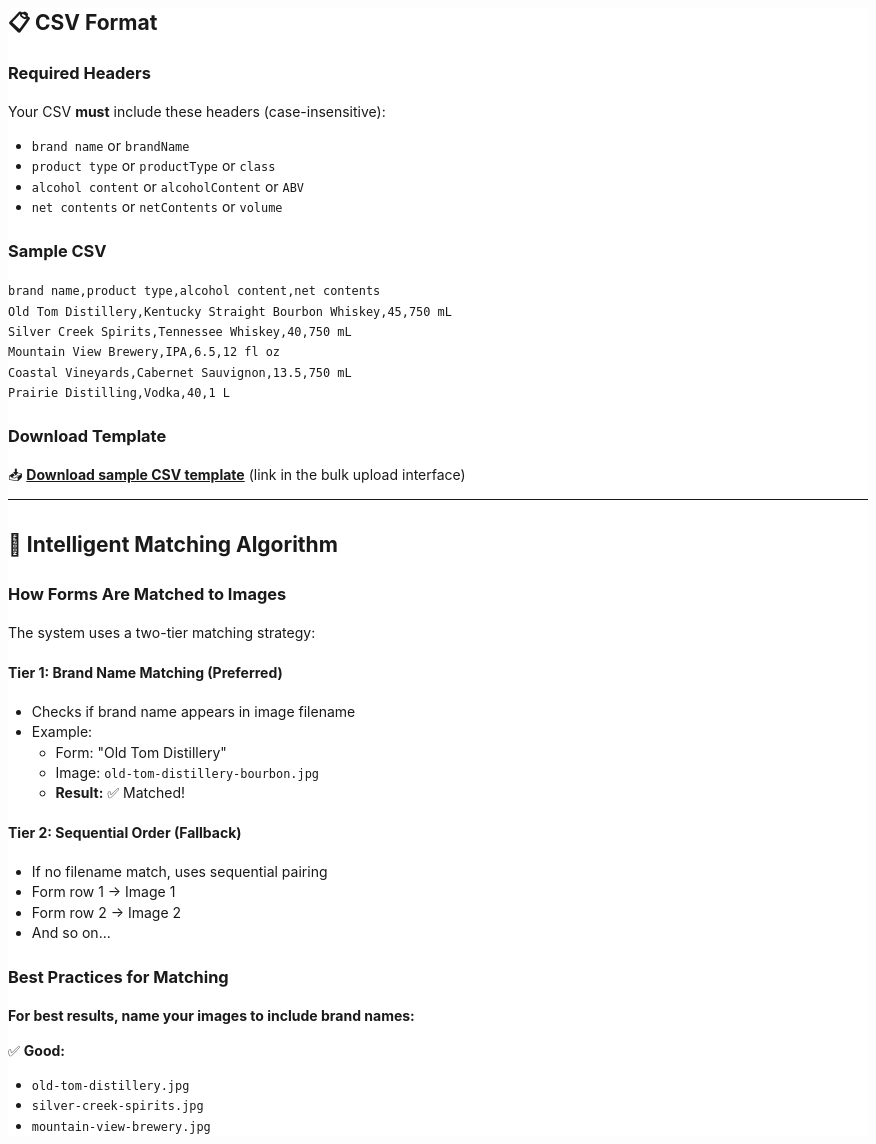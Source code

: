 
## 📋 CSV Format

### Required Headers

Your CSV **must** include these headers (case-insensitive):
- `brand name` or `brandName`
- `product type` or `productType` or `class`
- `alcohol content` or `alcoholContent` or `ABV`
- `net contents` or `netContents` or `volume`

### Sample CSV

```csv
brand name,product type,alcohol content,net contents
Old Tom Distillery,Kentucky Straight Bourbon Whiskey,45,750 mL
Silver Creek Spirits,Tennessee Whiskey,40,750 mL
Mountain View Brewery,IPA,6.5,12 fl oz
Coastal Vineyards,Cabernet Sauvignon,13.5,750 mL
Prairie Distilling,Vodka,40,1 L
```

### Download Template

📥 **[Download sample CSV template](/sample-bulk-upload.csv)** (link in the bulk upload interface)

---

## 🔗 Intelligent Matching Algorithm

### How Forms Are Matched to Images

The system uses a two-tier matching strategy:

#### Tier 1: Brand Name Matching (Preferred)
- Checks if brand name appears in image filename
- Example:
  - Form: "Old Tom Distillery"
  - Image: `old-tom-distillery-bourbon.jpg`
  - **Result:** ✅ Matched!

#### Tier 2: Sequential Order (Fallback)
- If no filename match, uses sequential pairing
- Form row 1 → Image 1
- Form row 2 → Image 2
- And so on...

### Best Practices for Matching

**For best results, name your images to include brand names:**

✅ **Good:**
- `old-tom-distillery.jpg`
- `silver-creek-spirits.jpg`
- `mountain-view-brewery.jpg`
